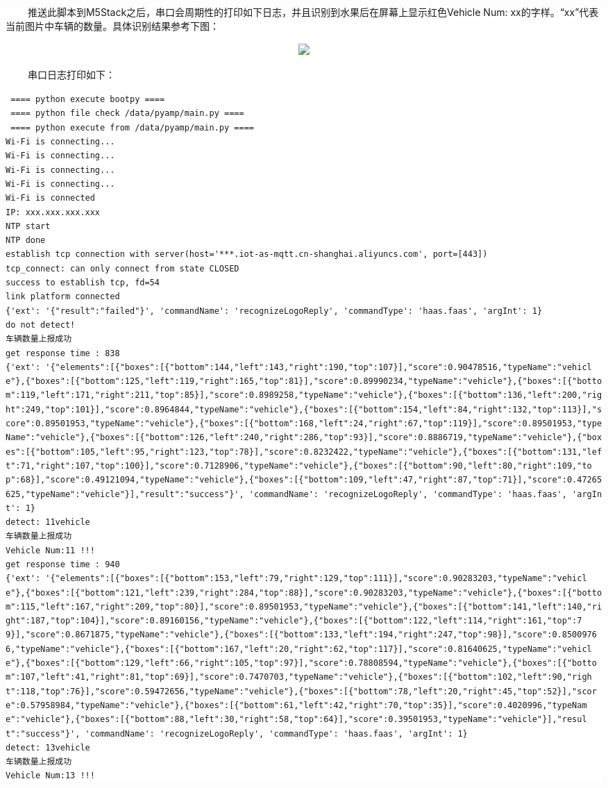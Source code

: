 &emsp;&emsp;
推送此脚本到M5Stack之后，串口会周期性的打印如下日志，并且识别到水果后在屏幕上显示红色Vehicle Num: xx的字样。“xx”代表当前图片中车辆的数量。具体识别结果参考下图：
<div align="center">
<img src=./../../../images/vehicle_congestion_detect/车辆拥堵检测_设备识别结果.png width=50%/>
</div>

&emsp;&emsp;
串口日志打印如下：

```log
 ==== python execute bootpy ====
 ==== python file check /data/pyamp/main.py ====
 ==== python execute from /data/pyamp/main.py ====
Wi-Fi is connecting...
Wi-Fi is connecting...
Wi-Fi is connecting...
Wi-Fi is connecting...
Wi-Fi is connected
IP: xxx.xxx.xxx.xxx
NTP start
NTP done
establish tcp connection with server(host='***.iot-as-mqtt.cn-shanghai.aliyuncs.com', port=[443])
tcp_connect: can only connect from state CLOSED
success to establish tcp, fd=54
link platform connected
{'ext': '{"result":"failed"}', 'commandName': 'recognizeLogoReply', 'commandType': 'haas.faas', 'argInt': 1}
do not detect!
车辆数量上报成功
get response time : 838
{'ext': '{"elements":[{"boxes":[{"bottom":144,"left":143,"right":190,"top":107}],"score":0.90478516,"typeName":"vehicle"},{"boxes":[{"bottom":125,"left":119,"right":165,"top":81}],"score":0.89990234,"typeName":"vehicle"},{"boxes":[{"bottom":119,"left":171,"right":211,"top":85}],"score":0.8989258,"typeName":"vehicle"},{"boxes":[{"bottom":136,"left":200,"right":249,"top":101}],"score":0.8964844,"typeName":"vehicle"},{"boxes":[{"bottom":154,"left":84,"right":132,"top":113}],"score":0.89501953,"typeName":"vehicle"},{"boxes":[{"bottom":168,"left":24,"right":67,"top":119}],"score":0.89501953,"typeName":"vehicle"},{"boxes":[{"bottom":126,"left":240,"right":286,"top":93}],"score":0.8886719,"typeName":"vehicle"},{"boxes":[{"bottom":105,"left":95,"right":123,"top":78}],"score":0.8232422,"typeName":"vehicle"},{"boxes":[{"bottom":131,"left":71,"right":107,"top":100}],"score":0.7128906,"typeName":"vehicle"},{"boxes":[{"bottom":90,"left":80,"right":109,"top":68}],"score":0.49121094,"typeName":"vehicle"},{"boxes":[{"bottom":109,"left":47,"right":87,"top":71}],"score":0.47265625,"typeName":"vehicle"}],"result":"success"}', 'commandName': 'recognizeLogoReply', 'commandType': 'haas.faas', 'argInt': 1}
detect: 11vehicle
车辆数量上报成功
Vehicle Num:11 !!!
get response time : 940
{'ext': '{"elements":[{"boxes":[{"bottom":153,"left":79,"right":129,"top":111}],"score":0.90283203,"typeName":"vehicle"},{"boxes":[{"bottom":121,"left":239,"right":284,"top":88}],"score":0.90283203,"typeName":"vehicle"},{"boxes":[{"bottom":115,"left":167,"right":209,"top":80}],"score":0.89501953,"typeName":"vehicle"},{"boxes":[{"bottom":141,"left":140,"right":187,"top":104}],"score":0.89160156,"typeName":"vehicle"},{"boxes":[{"bottom":122,"left":114,"right":161,"top":79}],"score":0.8671875,"typeName":"vehicle"},{"boxes":[{"bottom":133,"left":194,"right":247,"top":98}],"score":0.85009766,"typeName":"vehicle"},{"boxes":[{"bottom":167,"left":20,"right":62,"top":117}],"score":0.81640625,"typeName":"vehicle"},{"boxes":[{"bottom":129,"left":66,"right":105,"top":97}],"score":0.78808594,"typeName":"vehicle"},{"boxes":[{"bottom":107,"left":41,"right":81,"top":69}],"score":0.7470703,"typeName":"vehicle"},{"boxes":[{"bottom":102,"left":90,"right":118,"top":76}],"score":0.59472656,"typeName":"vehicle"},{"boxes":[{"bottom":78,"left":20,"right":45,"top":52}],"score":0.57958984,"typeName":"vehicle"},{"boxes":[{"bottom":61,"left":42,"right":70,"top":35}],"score":0.4020996,"typeName":"vehicle"},{"boxes":[{"bottom":88,"left":30,"right":58,"top":64}],"score":0.39501953,"typeName":"vehicle"}],"result":"success"}', 'commandName': 'recognizeLogoReply', 'commandType': 'haas.faas', 'argInt': 1}
detect: 13vehicle
车辆数量上报成功
Vehicle Num:13 !!!
```